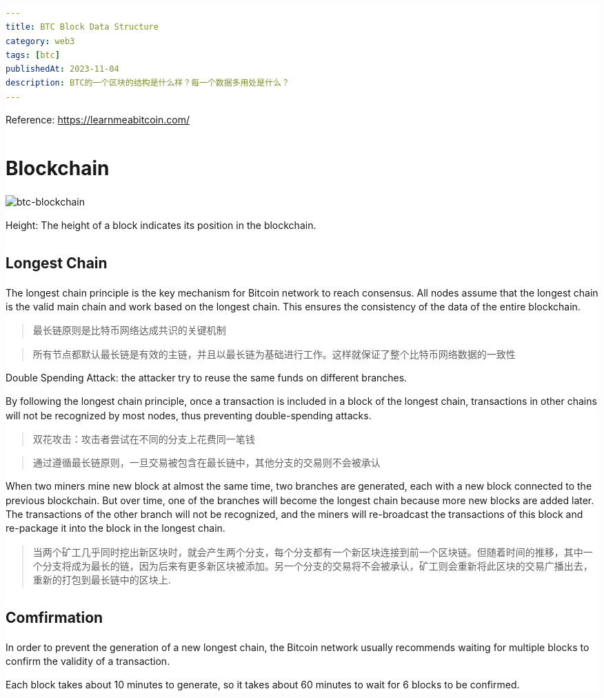```yaml
---
title: BTC Block Data Structure
category: web3
tags: [btc]
publishedAt: 2023-11-04
description: BTC的一个区块的结构是什么样？每一个数据多用处是什么？
---
```


Reference: https://learnmeabitcoin.com/

# Blockchain

![btc-blockchain](/images/web3-btc-blockchain.png)

Height: The height of a block indicates its position in the blockchain.

## Longest Chain

The longest chain principle is the key mechanism for Bitcoin network to reach consensus. All nodes assume that the longest chain is the valid main chain and work based on the longest chain. This ensures the consistency of the data of the entire blockchain.

> 最长链原则是比特币网络达成共识的关键机制

> 所有节点都默认最长链是有效的主链，并且以最长链为基础进行工作。这样就保证了整个比特币网络数据的一致性

Double Spending Attack: the attacker try to reuse the same funds on different branches.

By following the longest chain principle, once a transaction is included in a block of the longest chain, transactions in other chains will not be recognized by most nodes, thus preventing double-spending attacks.

> 双花攻击：攻击者尝试在不同的分支上花费同一笔钱

> 通过遵循最长链原则，一旦交易被包含在最长链中，其他分支的交易则不会被承认

When two miners mine new block at almost the same time, two branches are generated, each with a new block connected to the previous blockchain. But over time, one of the branches will become the longest chain because more new blocks are added later. The transactions of the other branch will not be recognized, and the miners will re-broadcast the transactions of this block and re-package it into the block in the longest chain.

> 当两个矿工几乎同时挖出新区块时，就会产生两个分支，每个分支都有一个新区块连接到前一个区块链。但随着时间的推移，其中一个分支将成为最长的链，因为后来有更多新区块被添加。另一个分支的交易将不会被承认，矿工则会重新将此区块的交易广播出去，重新的打包到最长链中的区块上.

## Comfirmation

In order to prevent the generation of a new longest chain, the Bitcoin network usually recommends waiting for multiple blocks to confirm the validity of a transaction.
  

Each block takes about 10 minutes to generate, so it takes about 60 minutes to wait for 6 blocks to be confirmed.
